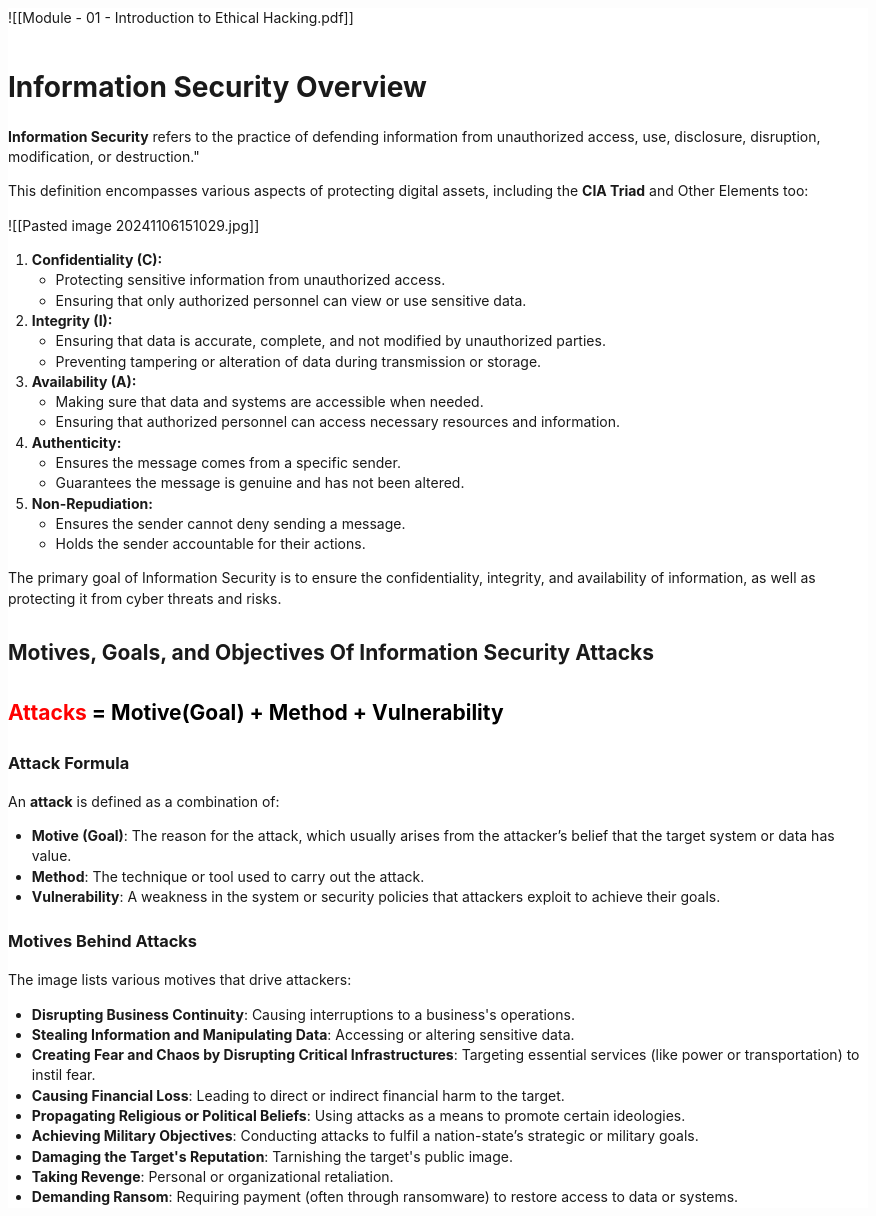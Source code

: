 ![[Module - 01 - Introduction to Ethical Hacking.pdf]]

# Information Security Overview
**Information Security** refers to the practice of defending information from unauthorized access, use, disclosure, disruption, modification, or destruction."

This definition encompasses various aspects of protecting digital assets, including the **CIA Triad** and Other Elements too:

![[Pasted image 20241106151029.jpg]]

1. **Confidentiality (C):**
    - Protecting sensitive information from unauthorized access.
    - Ensuring that only authorized personnel can view or use sensitive data.
2. **Integrity (I):**
    - Ensuring that data is accurate, complete, and not modified by unauthorized parties.
    - Preventing tampering or alteration of data during transmission or storage.
3. **Availability (A):**
    - Making sure that data and systems are accessible when needed.
    - Ensuring that authorized personnel can access necessary resources and information.
4. **Authenticity:** 
	- Ensures the message comes from a specific sender. 
	- Guarantees the message is genuine and has not been altered.   
 1. **Non-Repudiation:**
	*  Ensures the sender cannot deny sending a message.
	*  Holds the sender accountable for their actions.

The primary goal of Information Security is to ensure the confidentiality, integrity, and availability of information, as well as protecting it from cyber threats and risks.

## Motives, Goals, and Objectives  Of Information Security Attacks
## <centre> <span style="color:rgb(255, 0, 0)"><b>Attacks</b></span> <span style="color:rgb(0, 0, 0)">= <b>Motive(Goal) + Method + Vulnerability</b></span> </centre>

### Attack Formula
An **attack** is defined as a combination of:
- **Motive (Goal)**: The reason for the attack, which usually arises from the attacker’s belief that the target system or data has value.
- **Method**: The technique or tool used to carry out the attack.
- **Vulnerability**: A weakness in the system or security policies that attackers exploit to achieve their goals.

### Motives Behind Attacks
The image lists various motives that drive attackers:
- **Disrupting Business Continuity**: Causing interruptions to a business's operations.
- **Stealing Information and Manipulating Data**: Accessing or altering sensitive data.
- **Creating Fear and Chaos by Disrupting Critical Infrastructures**: Targeting essential services (like power or transportation) to instil fear.
- **Causing Financial Loss**: Leading to direct or indirect financial harm to the target.
- **Propagating Religious or Political Beliefs**: Using attacks as a means to promote certain ideologies.
- **Achieving Military Objectives**: Conducting attacks to fulfil a nation-state’s strategic or military goals.
- **Damaging the Target's Reputation**: Tarnishing the target's public image.
- **Taking Revenge**: Personal or organizational retaliation.
- **Demanding Ransom**: Requiring payment (often through ransomware) to restore access to data or systems. 

